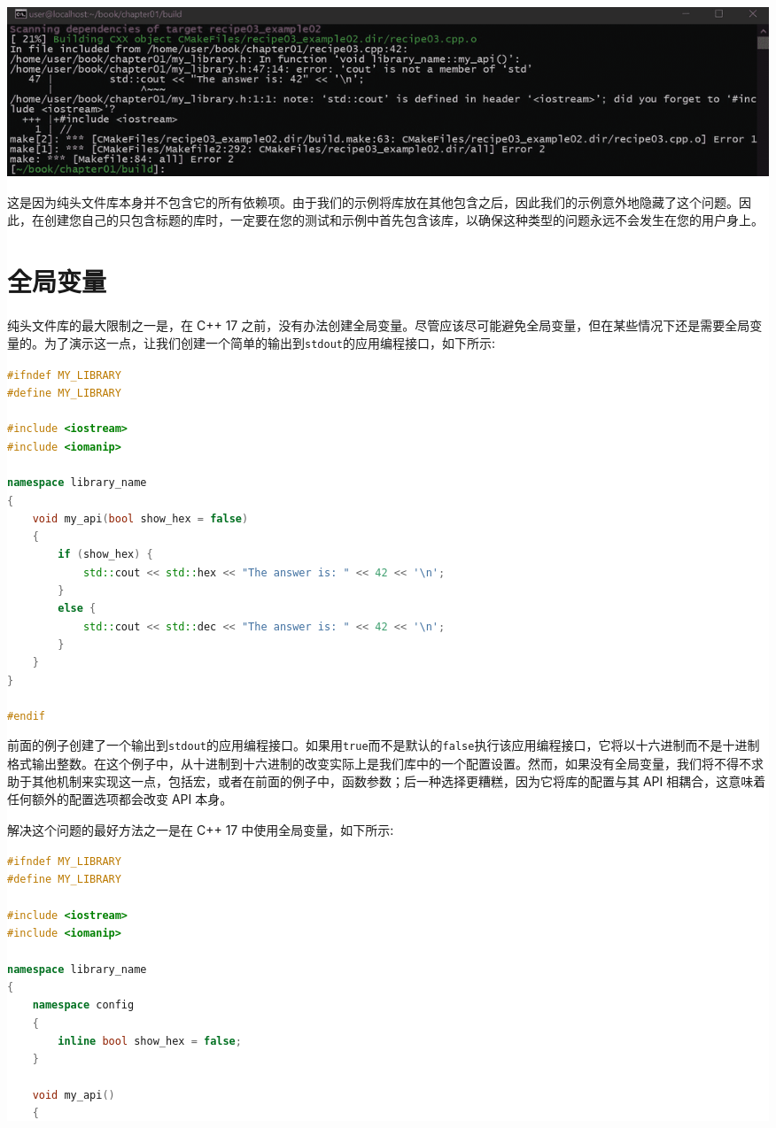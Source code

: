 ![](img/14a94075-f946-458b-aa5c-a4bfd158978a.png)

这是因为纯头文件库本身并不包含它的所有依赖项。由于我们的示例将库放在其他包含之后，因此我们的示例意外地隐藏了这个问题。因此，在创建您自己的只包含标题的库时，一定要在您的测试和示例中首先包含该库，以确保这种类型的问题永远不会发生在您的用户身上。

# 全局变量

纯头文件库的最大限制之一是，在 C++ 17 之前，没有办法创建全局变量。尽管应该尽可能避免全局变量，但在某些情况下还是需要全局变量的。为了演示这一点，让我们创建一个简单的输出到`stdout`的应用编程接口，如下所示:

```cpp
#ifndef MY_LIBRARY
#define MY_LIBRARY

#include <iostream>
#include <iomanip>

namespace library_name
{
    void my_api(bool show_hex = false)
    {
        if (show_hex) {
            std::cout << std::hex << "The answer is: " << 42 << '\n';
        }
        else {
            std::cout << std::dec << "The answer is: " << 42 << '\n';
        }
    }
}

#endif
```

前面的例子创建了一个输出到`stdout`的应用编程接口。如果用`true`而不是默认的`false`执行该应用编程接口，它将以十六进制而不是十进制格式输出整数。在这个例子中，从十进制到十六进制的改变实际上是我们库中的一个配置设置。然而，如果没有全局变量，我们将不得不求助于其他机制来实现这一点，包括宏，或者在前面的例子中，函数参数；后一种选择更糟糕，因为它将库的配置与其 API 相耦合，这意味着任何额外的配置选项都会改变 API 本身。

解决这个问题的最好方法之一是在 C++ 17 中使用全局变量，如下所示:

```cpp
#ifndef MY_LIBRARY
#define MY_LIBRARY

#include <iostream>
#include <iomanip>

namespace library_name
{
    namespace config
    {
        inline bool show_hex = false;
    }

    void my_api()
    {
```